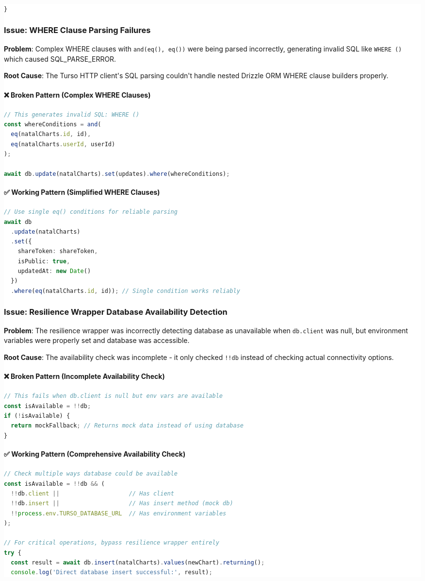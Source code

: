 ```typescript
}
```

### Issue: WHERE Clause Parsing Failures

**Problem**: Complex WHERE clauses with `and(eq(), eq())` were being parsed incorrectly, generating invalid SQL like `WHERE ()` which caused SQL_PARSE_ERROR.

**Root Cause**: The Turso HTTP client's SQL parsing couldn't handle nested Drizzle ORM WHERE clause builders properly.

#### ❌ Broken Pattern (Complex WHERE Clauses)
```typescript
// This generates invalid SQL: WHERE ()
const whereConditions = and(
  eq(natalCharts.id, id),
  eq(natalCharts.userId, userId)
);

await db.update(natalCharts).set(updates).where(whereConditions);
```

#### ✅ Working Pattern (Simplified WHERE Clauses)
```typescript
// Use single eq() conditions for reliable parsing
await db
  .update(natalCharts)
  .set({
    shareToken: shareToken,
    isPublic: true,
    updatedAt: new Date()
  })
  .where(eq(natalCharts.id, id)); // Single condition works reliably
```

### Issue: Resilience Wrapper Database Availability Detection

**Problem**: The resilience wrapper was incorrectly detecting database as unavailable when `db.client` was null, but environment variables were properly set and database was accessible.

**Root Cause**: The availability check was incomplete - it only checked `!!db` instead of checking actual connectivity options.

#### ❌ Broken Pattern (Incomplete Availability Check)
```typescript
// This fails when db.client is null but env vars are available
const isAvailable = !!db;
if (!isAvailable) {
  return mockFallback; // Returns mock data instead of using database
}
```

#### ✅ Working Pattern (Comprehensive Availability Check)
```typescript
// Check multiple ways database could be available
const isAvailable = !!db && (
  !!db.client ||                    // Has client
  !!db.insert ||                    // Has insert method (mock db)
  !!process.env.TURSO_DATABASE_URL  // Has environment variables
);

// For critical operations, bypass resilience wrapper entirely
try {
  const result = await db.insert(natalCharts).values(newChart).returning();
  console.log('Direct database insert successful:', result);
```